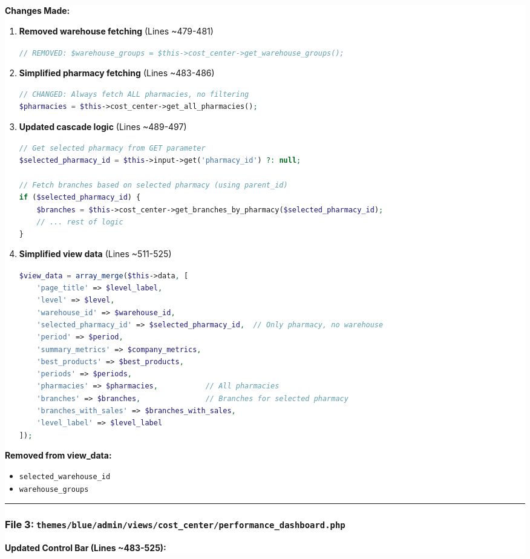 **Changes Made:**

1. **Removed warehouse fetching** (Lines ~479-481)

   ```php
   // REMOVED: $warehouse_groups = $this->cost_center->get_warehouse_groups();
   ```

2. **Simplified pharmacy fetching** (Lines ~483-486)

   ```php
   // CHANGED: Always fetch ALL pharmacies, no filtering
   $pharmacies = $this->cost_center->get_all_pharmacies();
   ```

3. **Updated cascade logic** (Lines ~489-497)

   ```php
   // Get selected pharmacy from GET parameter
   $selected_pharmacy_id = $this->input->get('pharmacy_id') ?: null;

   // Fetch branches based on selected pharmacy (using parent_id)
   if ($selected_pharmacy_id) {
       $branches = $this->cost_center->get_branches_by_pharmacy($selected_pharmacy_id);
       // ... rest of logic
   }
   ```

4. **Simplified view data** (Lines ~511-525)
   ```php
   $view_data = array_merge($this->data, [
       'page_title' => $level_label,
       'level' => $level,
       'warehouse_id' => $warehouse_id,
       'selected_pharmacy_id' => $selected_pharmacy_id,  // Only pharmacy, no warehouse
       'period' => $period,
       'summary_metrics' => $company_metrics,
       'best_products' => $best_products,
       'periods' => $periods,
       'pharmacies' => $pharmacies,           // All pharmacies
       'branches' => $branches,               // Branches for selected pharmacy
       'branches_with_sales' => $branches_with_sales,
       'level_label' => $level_label
   ]);
   ```

**Removed from view_data:**

- `selected_warehouse_id`
- `warehouse_groups`

---

### File 3: `themes/blue/admin/views/cost_center/performance_dashboard.php`

**Updated Control Bar (Lines ~483-525):**
